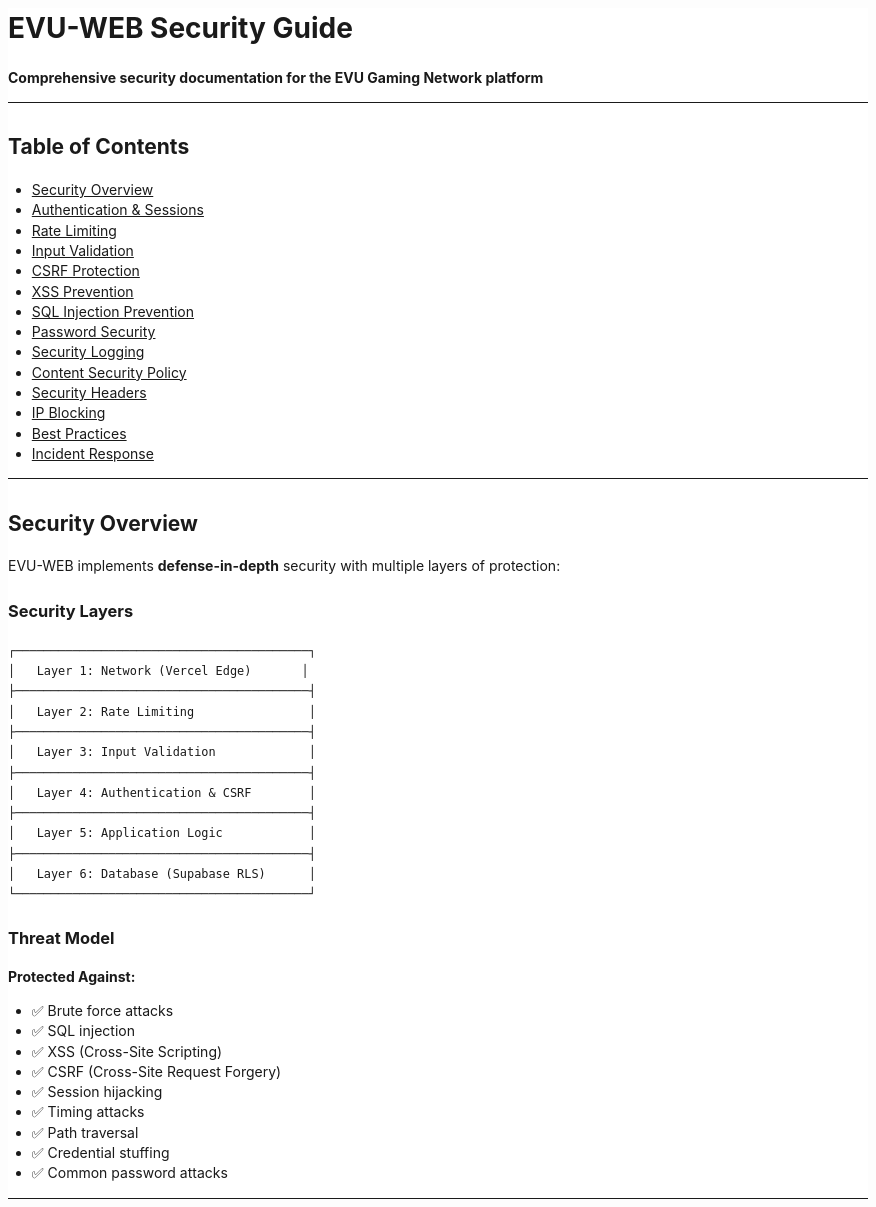 # EVU-WEB Security Guide

**Comprehensive security documentation for the EVU Gaming Network platform**

---

## Table of Contents

- [Security Overview](#security-overview)
- [Authentication & Sessions](#authentication--sessions)
- [Rate Limiting](#rate-limiting)
- [Input Validation](#input-validation)
- [CSRF Protection](#csrf-protection)
- [XSS Prevention](#xss-prevention)
- [SQL Injection Prevention](#sql-injection-prevention)
- [Password Security](#password-security)
- [Security Logging](#security-logging)
- [Content Security Policy](#content-security-policy)
- [Security Headers](#security-headers)
- [IP Blocking](#ip-blocking)
- [Best Practices](#best-practices)
- [Incident Response](#incident-response)

---

## Security Overview

EVU-WEB implements **defense-in-depth** security with multiple layers of protection:

### Security Layers

```
┌─────────────────────────────────────────┐
│   Layer 1: Network (Vercel Edge)       │
├─────────────────────────────────────────┤
│   Layer 2: Rate Limiting                │
├─────────────────────────────────────────┤
│   Layer 3: Input Validation             │
├─────────────────────────────────────────┤
│   Layer 4: Authentication & CSRF        │
├─────────────────────────────────────────┤
│   Layer 5: Application Logic            │
├─────────────────────────────────────────┤
│   Layer 6: Database (Supabase RLS)      │
└─────────────────────────────────────────┘
```

### Threat Model

**Protected Against:**
- ✅ Brute force attacks
- ✅ SQL injection
- ✅ XSS (Cross-Site Scripting)
- ✅ CSRF (Cross-Site Request Forgery)
- ✅ Session hijacking
- ✅ Timing attacks
- ✅ Path traversal
- ✅ Credential stuffing
- ✅ Common password attacks

---